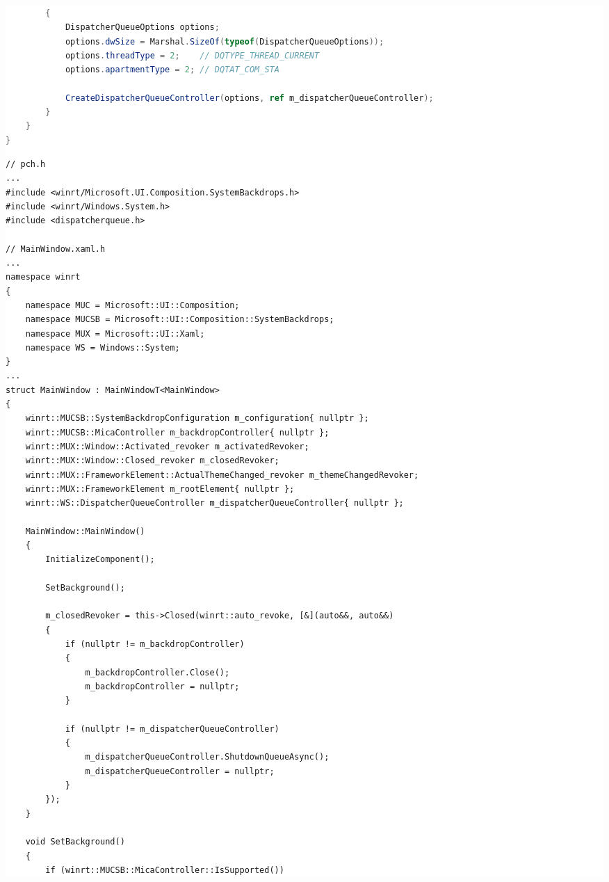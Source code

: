 ```csharp
        {
            DispatcherQueueOptions options;
            options.dwSize = Marshal.SizeOf(typeof(DispatcherQueueOptions));
            options.threadType = 2;    // DQTYPE_THREAD_CURRENT
            options.apartmentType = 2; // DQTAT_COM_STA

            CreateDispatcherQueueController(options, ref m_dispatcherQueueController);
        }
    }
}
```

```cppwinrt
// pch.h
...
#include <winrt/Microsoft.UI.Composition.SystemBackdrops.h>
#include <winrt/Windows.System.h>
#include <dispatcherqueue.h>

// MainWindow.xaml.h
...
namespace winrt
{
    namespace MUC = Microsoft::UI::Composition;
    namespace MUCSB = Microsoft::UI::Composition::SystemBackdrops;
    namespace MUX = Microsoft::UI::Xaml;
    namespace WS = Windows::System;
}
...
struct MainWindow : MainWindowT<MainWindow>
{
    winrt::MUCSB::SystemBackdropConfiguration m_configuration{ nullptr };
    winrt::MUCSB::MicaController m_backdropController{ nullptr };
    winrt::MUX::Window::Activated_revoker m_activatedRevoker;
    winrt::MUX::Window::Closed_revoker m_closedRevoker;
    winrt::MUX::FrameworkElement::ActualThemeChanged_revoker m_themeChangedRevoker;
    winrt::MUX::FrameworkElement m_rootElement{ nullptr };
    winrt::WS::DispatcherQueueController m_dispatcherQueueController{ nullptr };

    MainWindow::MainWindow()
    {
        InitializeComponent();

        SetBackground();

        m_closedRevoker = this->Closed(winrt::auto_revoke, [&](auto&&, auto&&)
        {
            if (nullptr != m_backdropController)
            {
                m_backdropController.Close();
                m_backdropController = nullptr;
            }

            if (nullptr != m_dispatcherQueueController)
            {
                m_dispatcherQueueController.ShutdownQueueAsync();
                m_dispatcherQueueController = nullptr;
            }
        });
    }

    void SetBackground()
    {
        if (winrt::MUCSB::MicaController::IsSupported())
```